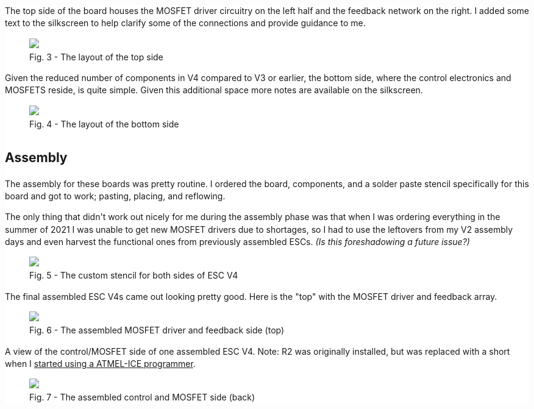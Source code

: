The top side of the board houses the MOSFET driver circuitry on the left half and the feedback network on the right. I added 
some text to the silkscreen to help clarify some of the connections and provide guidance to me.

<figure>
<img src="/images/esc-v4-top-layout.png">
<figcaption>Fig. 3 - The layout of the top side</figcaption>
</figure>

Given the reduced number of components in V4 compared to V3 or earlier, the bottom side, where the control electronics and 
MOSFETS reside, is quite simple. Given this additional space more notes are available on the silkscreen.

<figure>
<img src="/images/esc-v4-bottom-layout.png">
<figcaption>Fig. 4 - The layout of the bottom side</figcaption>
</figure>

## Assembly

The assembly for these boards was pretty routine. I ordered the board, components, and a solder paste stencil specifically 
for this board and got to work; pasting, placing, and reflowing. 

The only thing that didn't work out nicely for me during the assembly phase was that when I was ordering everything in the 
summer of 2021 I was unable to get new MOSFET drivers due to shortages, so I had to use the leftovers from my V2 assembly 
days and even harvest the functional ones from previously assembled ESCs. *(Is this foreshadowing a future issue?)*

<figure>
<img src="/images/esc-v4-stencil.jpg">
<figcaption>Fig. 5 - The custom stencil for both sides of ESC V4</figcaption>
</figure>

The final assembled ESC V4s came out looking pretty good. Here is the "top" with the MOSFET driver and feedback array.

<figure>
<img src="/images/esc-v4-assembled-top.jpg">
<figcaption>Fig. 6 - The assembled MOSFET driver and feedback side (top)</figcaption>
</figure>

A view of the control/MOSFET side of one assembled ESC V4. Note: R2 was originally installed, but was replaced with a short 
when I [started using a ATMEL-ICE programmer](#working-with-updi).

<figure>
<img src="/images/esc-v4-assembled-bottom.jpg">
<figcaption>Fig. 7 - The assembled control and MOSFET side (back)</figcaption>
</figure>
